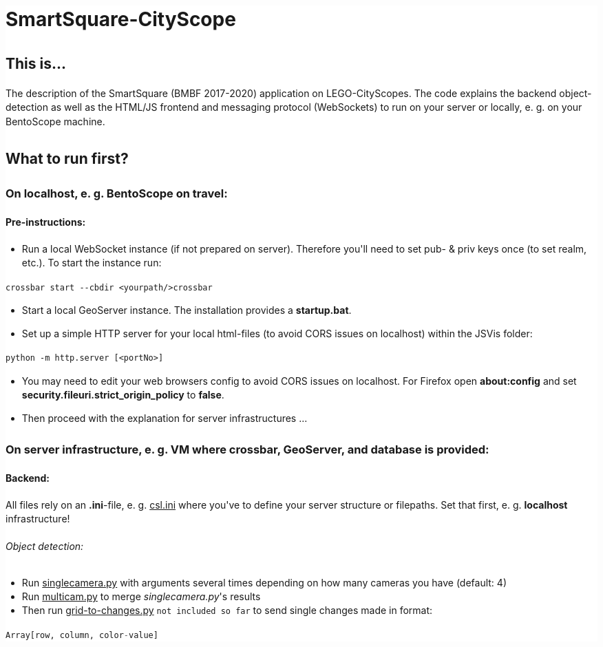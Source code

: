 # SmartSquare-CityScope

## This is...

The description of the SmartSquare (BMBF 2017-2020) application on LEGO-CityScopes. The code explains the backend object-detection as well as the HTML/JS frontend and messaging protocol (WebSockets) to run on your server or locally, e. g. on your BentoScope machine. 

## What to run first?

### **On localhost**, e. g. BentoScope on travel:
#### Pre-instructions:
* Run a local WebSocket instance (if not prepared on server). Therefore you'll need to set pub- & priv keys once (to set realm, etc.). To start the instance run: 
```
crossbar start --cbdir <yourpath/>crossbar
```

* Start a local GeoServer instance. The installation provides a **startup.bat**.

* Set up a simple HTTP server for your local html-files (to avoid CORS issues on localhost) within the JSVis folder: 
```
python -m http.server [<portNo>]
```

* You may need to edit your web browsers config to avoid CORS issues on localhost. For Firefox open **about:config** and set **security.fileuri.strict_origin_policy** to **false**.

* Then proceed with the explanation for server infrastructures ...

### **On server infrastructure**, e. g. VM where crossbar, GeoServer, and database is provided:

#### Backend:

All files rely on an **.ini**-file, e. g. [csl.ini](https://git.csl-intern.local.hcu-hamburg.de/smartsquare/smsq-cityscope/blob/master/CityScopePy/csl.ini) where you've to define your server structure or filepaths. Set that first, e. g. **localhost** infrastructure!

###### Object detection:
* Run [singlecamera.py](https://git.csl-intern.local.hcu-hamburg.de/smartsquare/smsq-cityscope/blob/master/CityScopePy/singlecamera.py) with arguments several times depending on how many cameras you have (default: 4)
* Run [multicam.py](https://git.csl-intern.local.hcu-hamburg.de/smartsquare/smsq-cityscope/blob/master/CityScopePy/multicam.py) to merge *singlecamera.py*'s results
* Then run [grid-to-changes.py](https://git.csl-intern.local.hcu-hamburg.de/smartsquare/smsq-cityscope/blob/master/) `not included so far` to send single changes made in format:
```python
Array[row, column, color-value]
```
